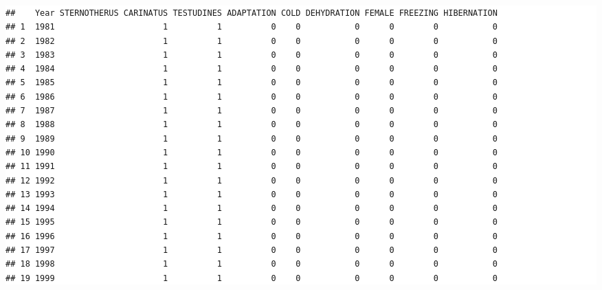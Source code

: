     ##    Year STERNOTHERUS CARINATUS TESTUDINES ADAPTATION COLD DEHYDRATION FEMALE FREEZING HIBERNATION
    ## 1  1981                      1          1          0    0           0      0        0           0
    ## 2  1982                      1          1          0    0           0      0        0           0
    ## 3  1983                      1          1          0    0           0      0        0           0
    ## 4  1984                      1          1          0    0           0      0        0           0
    ## 5  1985                      1          1          0    0           0      0        0           0
    ## 6  1986                      1          1          0    0           0      0        0           0
    ## 7  1987                      1          1          0    0           0      0        0           0
    ## 8  1988                      1          1          0    0           0      0        0           0
    ## 9  1989                      1          1          0    0           0      0        0           0
    ## 10 1990                      1          1          0    0           0      0        0           0
    ## 11 1991                      1          1          0    0           0      0        0           0
    ## 12 1992                      1          1          0    0           0      0        0           0
    ## 13 1993                      1          1          0    0           0      0        0           0
    ## 14 1994                      1          1          0    0           0      0        0           0
    ## 15 1995                      1          1          0    0           0      0        0           0
    ## 16 1996                      1          1          0    0           0      0        0           0
    ## 17 1997                      1          1          0    0           0      0        0           0
    ## 18 1998                      1          1          0    0           0      0        0           0
    ## 19 1999                      1          1          0    0           0      0        0           0
